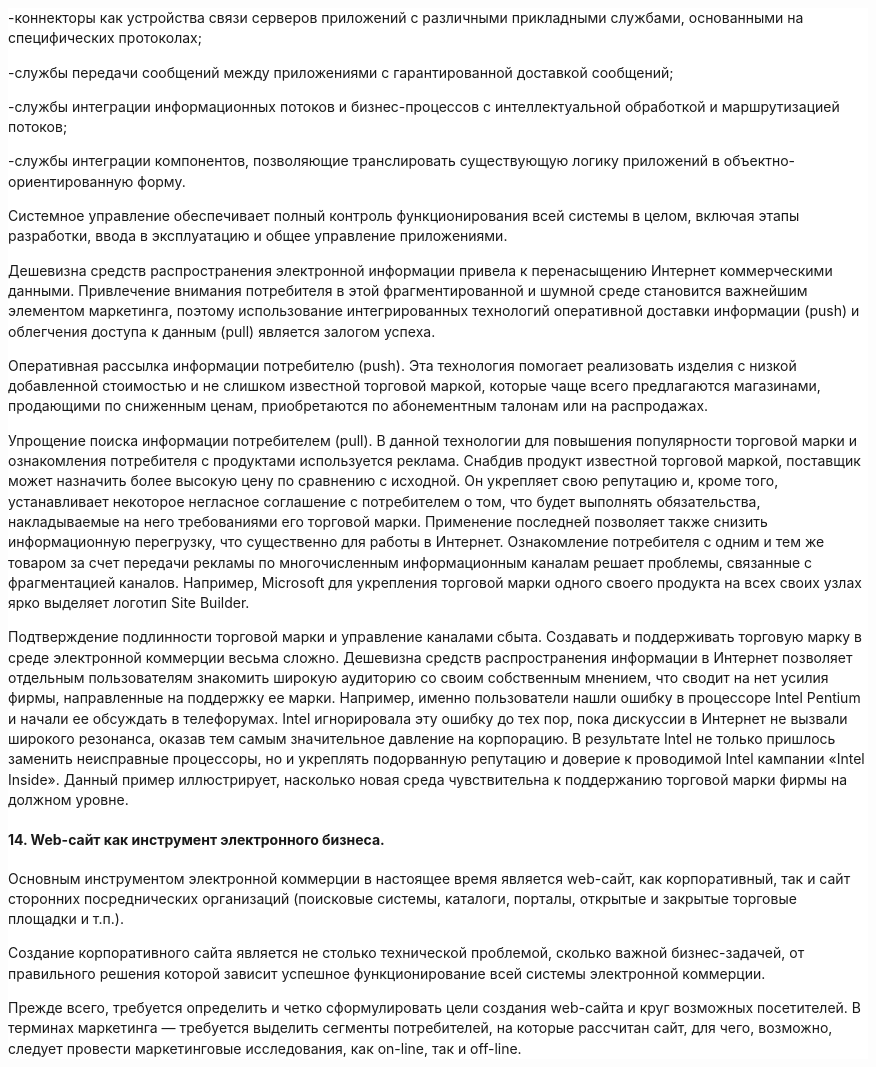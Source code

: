 -коннекторы как устройства связи серверов приложений с различными прикладными службами, основанными на специфических протоколах;

-службы передачи сообщений между приложениями с гарантированной доставкой сообщений;

-службы интеграции информационных потоков и бизнес-процессов с интеллектуальной обработкой и маршрутизацией потоков;

-службы интеграции компонентов, позволяющие транслировать существующую логику приложений в объектно-ориентированную форму.

Системное управление обеспечивает полный контроль функционирования всей системы в целом, включая этапы разработки, ввода в эксплуатацию и общее управление приложениями.

Дешевизна средств распространения электронной информации привела к перенасыщению Интернет коммерческими данными. Привлечение внимания потребителя в этой фрагментированной и шумной среде становится важнейшим элементом маркетинга, поэтому использование интегрированных технологий оперативной доставки информации (push) и облегчения доступа к данным (pull) является залогом успеха.

Оперативная рассылка информации потребителю (push). Эта технология помогает реализовать изделия с низкой добавленной стоимостью и не слишком известной торговой маркой, которые чаще всего предлагаются магазинами, продающими по сниженным ценам, приобретаются по абонементным талонам или на распродажах.

Упрощение поиска информации потребителем (pull). В данной технологии для повышения популярности торговой марки и ознакомления потребителя с продуктами используется реклама. Снабдив продукт известной торговой маркой, поставщик может назначить более высокую цену по сравнению с исходной. Он укрепляет свою репутацию и, кроме того, устанавливает некоторое негласное соглашение с потребителем о том, что будет выполнять обязательства, накладываемые на него требованиями его торговой марки. Применение последней позволяет также снизить информационную перегрузку, что существенно для работы в Интернет. Ознакомление потребителя с одним и тем же товаром за счет передачи рекламы по многочисленным информационным каналам решает проблемы, связанные с фрагментацией каналов. Например, Microsoft для укрепления торговой марки одного своего продукта на всех своих узлах ярко выделяет логотип Site Builder.

Подтверждение подлинности торговой марки и управление каналами сбыта. Создавать и поддерживать торговую марку в среде электронной коммерции весьма сложно. Дешевизна средств распространения информации в Интернет позволяет отдельным пользователям знакомить широкую аудиторию со своим собственным мнением, что сводит на нет усилия фирмы, направленные на поддержку ее марки. Например, именно пользователи нашли ошибку в процессоре Intel Pentium и начали ее обсуждать в телефорумах. Intel игнорировала эту ошибку до тех пор, пока дискуссии в Интернет не вызвали широкого резонанса, оказав тем самым значительное давление на корпорацию. В результате Intel не только пришлось заменить неисправные процессоры, но и укреплять подорванную репутацию и доверие к проводимой Intel кампании «Intel Inside». Данный пример иллюстрирует, насколько новая среда чувствительна к поддержанию торговой марки фирмы на должном уровне.

#### 14. Web-сайт как инструмент электронного бизнеса.

Основным инструментом электронной коммерции в настоящее время является web-сайт, как корпоративный, так и сайт сторонних посреднических организаций (поисковые системы, каталоги, пор­талы, открытые и закрытые торговые площадки и т.п.).

Создание корпоративного сайта является не столько техниче­ской проблемой, сколько важной бизнес-задачей, от правильного решения которой зависит успешное функционирование всей сис­темы электронной коммерции.

Прежде всего, требуется определить и четко сформулировать цели создания web-сайта и круг возможных посетителей. В терминах маркетинга — требуется выделить сегменты потребителей, на кото­рые рассчитан сайт, для чего, возможно, следует провести марке­тинговые исследования, как on-line, так и off-line.
